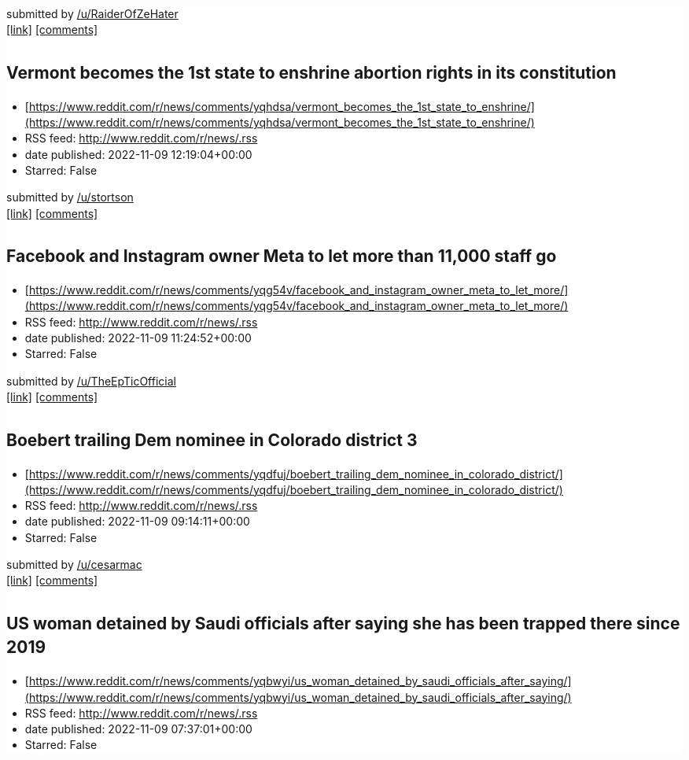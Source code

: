&#32; submitted by &#32; <a href="https://www.reddit.com/user/RaiderOfZeHater"> /u/RaiderOfZeHater </a> <br /> <span><a href="https://www.nbcnews.com/news/us-news/meta-lay-11000-employees-rcna56340">[link]</a></span> &#32; <span><a href="https://www.reddit.com/r/news/comments/yqhszv/facebook_parent_company_meta_to_lay_off_more_than/">[comments]</a></span>

## Vermont becomes the 1st state to enshrine abortion rights in its constitution
 - [https://www.reddit.com/r/news/comments/yqhdsa/vermont_becomes_the_1st_state_to_enshrine/](https://www.reddit.com/r/news/comments/yqhdsa/vermont_becomes_the_1st_state_to_enshrine/)
 - RSS feed: http://www.reddit.com/r/news/.rss
 - date published: 2022-11-09 12:19:04+00:00
 - Starred: False

&#32; submitted by &#32; <a href="https://www.reddit.com/user/stortson"> /u/stortson </a> <br /> <span><a href="https://vtdigger.org/2022/11/08/measure-to-enshrine-abortion-rights-in-vermont-constitution-poised-to-pass/">[link]</a></span> &#32; <span><a href="https://www.reddit.com/r/news/comments/yqhdsa/vermont_becomes_the_1st_state_to_enshrine/">[comments]</a></span>

## Facebook and Instagram owner Meta to let more than 11,000 staff go
 - [https://www.reddit.com/r/news/comments/yqg54v/facebook_and_instagram_owner_meta_to_let_more/](https://www.reddit.com/r/news/comments/yqg54v/facebook_and_instagram_owner_meta_to_let_more/)
 - RSS feed: http://www.reddit.com/r/news/.rss
 - date published: 2022-11-09 11:24:52+00:00
 - Starred: False

&#32; submitted by &#32; <a href="https://www.reddit.com/user/TheEpTicOfficial"> /u/TheEpTicOfficial </a> <br /> <span><a href="https://news.sky.com/story/facebook-and-instagram-owner-meta-to-let-more-than-11000-staff-go-12742404">[link]</a></span> &#32; <span><a href="https://www.reddit.com/r/news/comments/yqg54v/facebook_and_instagram_owner_meta_to_let_more/">[comments]</a></span>

## Boebert trailing Dem nominee in Colorado district 3
 - [https://www.reddit.com/r/news/comments/yqdfuj/boebert_trailing_dem_nominee_in_colorado_district/](https://www.reddit.com/r/news/comments/yqdfuj/boebert_trailing_dem_nominee_in_colorado_district/)
 - RSS feed: http://www.reddit.com/r/news/.rss
 - date published: 2022-11-09 09:14:11+00:00
 - Starred: False

&#32; submitted by &#32; <a href="https://www.reddit.com/user/cesarmac"> /u/cesarmac </a> <br /> <span><a href="https://www.cpr.org/2022/11/08/colorado-3rd-congressional-district-results-lauren-boebert-adam-frisch-2022-election/">[link]</a></span> &#32; <span><a href="https://www.reddit.com/r/news/comments/yqdfuj/boebert_trailing_dem_nominee_in_colorado_district/">[comments]</a></span>

## US woman detained by Saudi officials after saying she has been trapped there since 2019
 - [https://www.reddit.com/r/news/comments/yqbwyi/us_woman_detained_by_saudi_officials_after_saying/](https://www.reddit.com/r/news/comments/yqbwyi/us_woman_detained_by_saudi_officials_after_saying/)
 - RSS feed: http://www.reddit.com/r/news/.rss
 - date published: 2022-11-09 07:37:01+00:00
 - Starred: False
